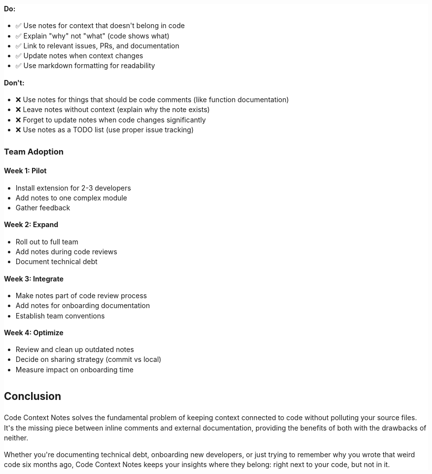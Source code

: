**Do:**
- ✅ Use notes for context that doesn't belong in code
- ✅ Explain "why" not "what" (code shows what)
- ✅ Link to relevant issues, PRs, and documentation
- ✅ Update notes when context changes
- ✅ Use markdown formatting for readability

**Don't:**
- ❌ Use notes for things that should be code comments (like function documentation)
- ❌ Leave notes without context (explain why the note exists)
- ❌ Forget to update notes when code changes significantly
- ❌ Use notes as a TODO list (use proper issue tracking)

### Team Adoption

**Week 1: Pilot**
- Install extension for 2-3 developers
- Add notes to one complex module
- Gather feedback

**Week 2: Expand**
- Roll out to full team
- Add notes during code reviews
- Document technical debt

**Week 3: Integrate**
- Make notes part of code review process
- Add notes for onboarding documentation
- Establish team conventions

**Week 4: Optimize**
- Review and clean up outdated notes
- Decide on sharing strategy (commit vs local)
- Measure impact on onboarding time

## Conclusion

Code Context Notes solves the fundamental problem of keeping context connected to code without polluting your source files. It's the missing piece between inline comments and external documentation, providing the benefits of both with the drawbacks of neither.

Whether you're documenting technical debt, onboarding new developers, or just trying to remember why you wrote that weird code six months ago, Code Context Notes keeps your insights where they belong: right next to your code, but not in it.
